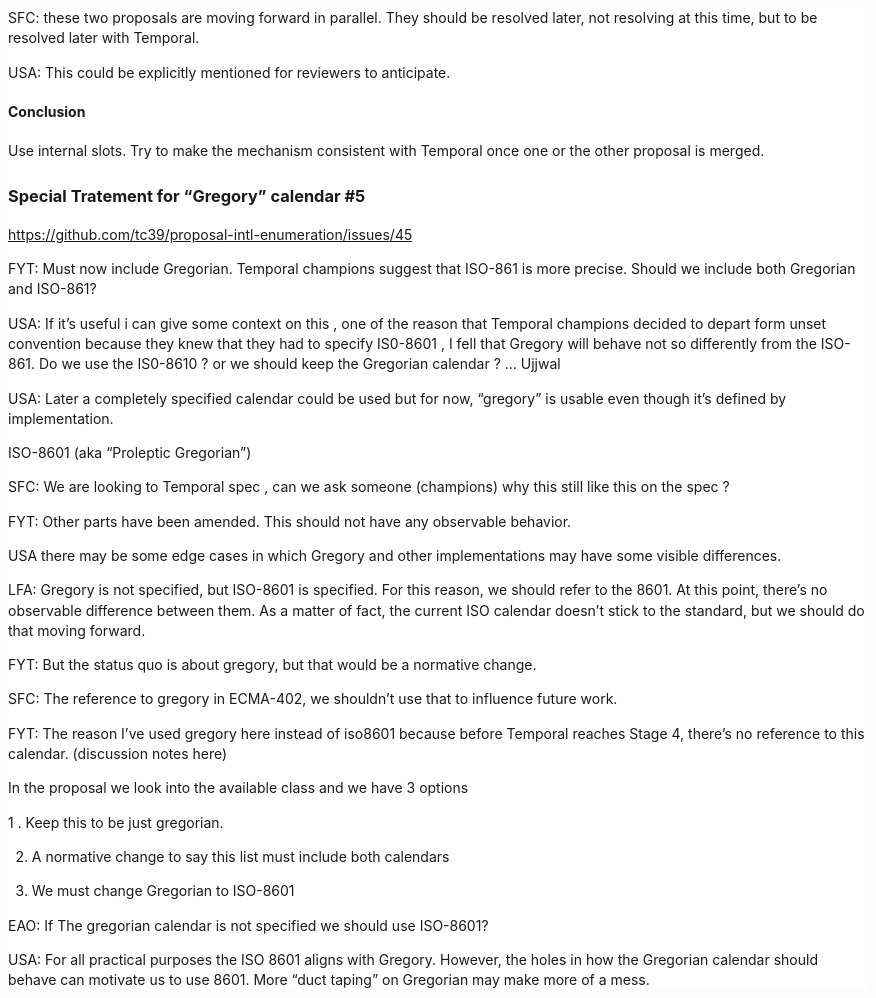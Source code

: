SFC: these two proposals are moving forward in parallel. They should be resolved later, not resolving at this time, but to be resolved later with Temporal.

USA: This could be explicitly mentioned for reviewers to anticipate.
#### Conclusion

Use internal slots. Try to make the mechanism consistent with Temporal once one or the other proposal is merged.

### Special Tratement for “Gregory” calendar #5

https://github.com/tc39/proposal-intl-enumeration/issues/45

FYT: Must now include Gregorian. Temporal champions suggest that ISO-861 is more precise. Should we include both Gregorian and ISO-861?

USA: If it’s useful i can give some context on this , one of the reason that Temporal champions decided to depart form unset convention because they knew that they had to specify IS0-8601 , I fell that Gregory will behave not so differently from the ISO-861.  Do we use the IS0-8610 ? or we should keep the Gregorian calendar ?  … Ujjwal
 
USA: Later a completely specified calendar could be used but for now, “gregory” is usable even though it’s defined by implementation.

ISO-8601 (aka “Proleptic Gregorian”)

SFC: We are looking to Temporal spec , can we ask someone (champions) why this still like this on the spec ? 

FYT: Other parts have been amended. This should not have any observable behavior.

USA there may be some edge cases in which Gregory and other implementations may have some visible differences. 

LFA: Gregory is not specified, but ISO-8601 is specified. For this reason, we should refer to the 8601. At this point, there’s no observable difference between them. As a matter of fact, the current ISO calendar doesn’t stick to the standard, but we should do that moving forward.

FYT: But the status quo is about gregory, but that would be a normative change.

SFC: The reference to gregory in ECMA-402, we shouldn’t use that to influence future work.

FYT: The reason I’ve used gregory here instead of iso8601 because before Temporal reaches Stage 4, there’s no reference to this calendar.
(discussion notes here)

In the proposal we look into the available class and we have 3 options 

1 . Keep this to be just gregorian.

2. A normative change to say this list must include both calendars

3. We must change Gregorian to ISO-8601 

EAO: If The gregorian calendar is not specified we should use ISO-8601?

USA: For all practical purposes the ISO 8601 aligns with Gregory. However, the holes in how the Gregorian calendar should behave can motivate us to use 8601. More “duct taping” on Gregorian may make more of a mess.
